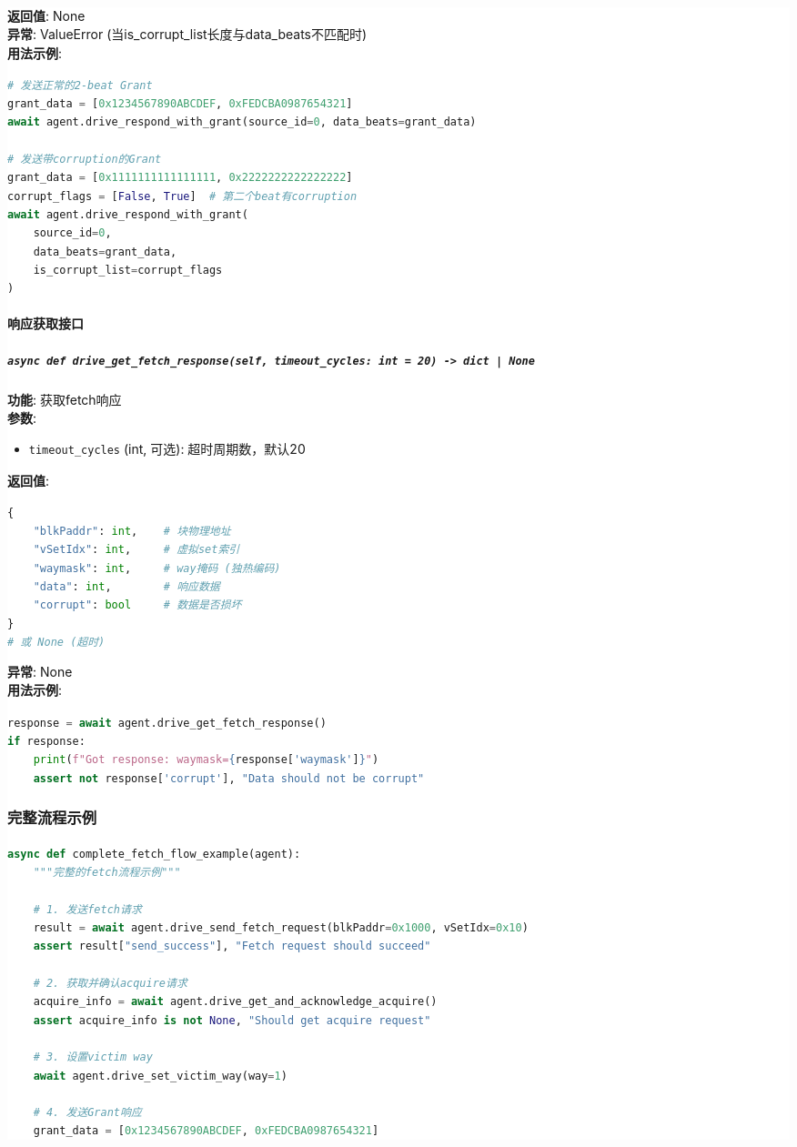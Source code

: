 **返回值**: None  
**异常**: ValueError (当is_corrupt_list长度与data_beats不匹配时)  
**用法示例**:
```python
# 发送正常的2-beat Grant
grant_data = [0x1234567890ABCDEF, 0xFEDCBA0987654321]
await agent.drive_respond_with_grant(source_id=0, data_beats=grant_data)

# 发送带corruption的Grant
grant_data = [0x1111111111111111, 0x2222222222222222]
corrupt_flags = [False, True]  # 第二个beat有corruption
await agent.drive_respond_with_grant(
    source_id=0, 
    data_beats=grant_data, 
    is_corrupt_list=corrupt_flags
)
```

#### 响应获取接口

##### `async def drive_get_fetch_response(self, timeout_cycles: int = 20) -> dict | None`
**功能**: 获取fetch响应  
**参数**:
- `timeout_cycles` (int, 可选): 超时周期数，默认20

**返回值**: 
```python
{
    "blkPaddr": int,    # 块物理地址
    "vSetIdx": int,     # 虚拟set索引
    "waymask": int,     # way掩码 (独热编码)
    "data": int,        # 响应数据
    "corrupt": bool     # 数据是否损坏
}
# 或 None (超时)
```

**异常**: None  
**用法示例**:
```python
response = await agent.drive_get_fetch_response()
if response:
    print(f"Got response: waymask={response['waymask']}")
    assert not response['corrupt'], "Data should not be corrupt"
```

### 完整流程示例

```python
async def complete_fetch_flow_example(agent):
    """完整的fetch流程示例"""
    
    # 1. 发送fetch请求
    result = await agent.drive_send_fetch_request(blkPaddr=0x1000, vSetIdx=0x10)
    assert result["send_success"], "Fetch request should succeed"
    
    # 2. 获取并确认acquire请求
    acquire_info = await agent.drive_get_and_acknowledge_acquire()
    assert acquire_info is not None, "Should get acquire request"
    
    # 3. 设置victim way
    await agent.drive_set_victim_way(way=1)
    
    # 4. 发送Grant响应
    grant_data = [0x1234567890ABCDEF, 0xFEDCBA0987654321]
```